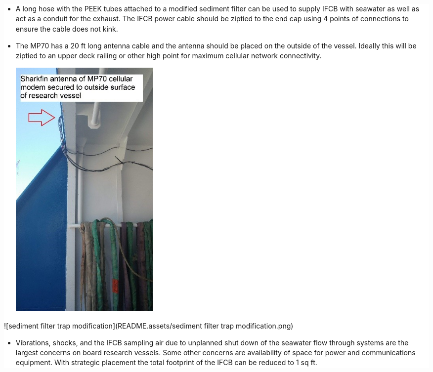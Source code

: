 - A long hose with the PEEK tubes attached to a modified sediment filter can be used to supply IFCB with seawater as well as act as a conduit for the exhaust. The IFCB power cable should be ziptied to the end cap using 4 points of connections to ensure the cable does not kink.

- The MP70 has a 20 ft long antenna cable and the antenna should be placed on the outside of the vessel. Ideally this will be ziptied to an upper deck railing or other high point for maximum cellular network connectivity.

  <img src="README.assets/sharkfin-16305200804325.jpg" alt="sharkfin" style="zoom: 80%;" />

  

![sediment filter trap modification](README.assets/sediment filter trap modification.png)



- Vibrations, shocks, and the IFCB sampling air due to unplanned shut down of the seawater flow through systems are the largest concerns on board research vessels. Some other concerns are availability of space for power and communications equipment. With strategic placement the total footprint of the IFCB can be reduced to 1 sq ft.
